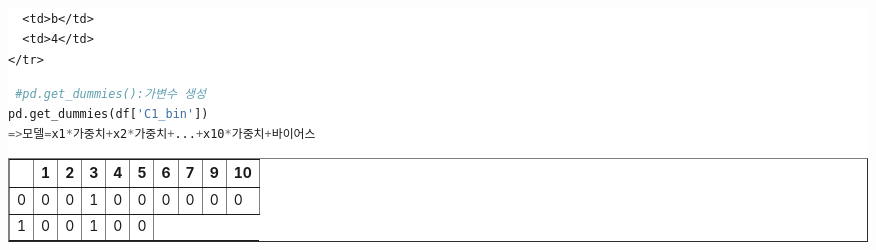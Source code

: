       <td>b</td>
      <td>4</td>
    </tr>
  </tbody>
</table>
</div>




```python
 #pd.get_dummies():가변수 생성
pd.get_dummies(df['C1_bin'])
=>모델=x1*가중치+x2*가중치+...+x10*가중치+바이어스
```




<div>
<style scoped>
    .dataframe tbody tr th:only-of-type {
        vertical-align: middle;
    }

    .dataframe tbody tr th {
        vertical-align: top;
    }

    .dataframe thead th {
        text-align: right;
    }
</style>
<table border="1" class="dataframe">
  <thead>
    <tr style="text-align: right;">
      <th></th>
      <th>1</th>
      <th>2</th>
      <th>3</th>
      <th>4</th>
      <th>5</th>
      <th>6</th>
      <th>7</th>
      <th>9</th>
      <th>10</th>
    </tr>
  </thead>
  <tbody>
    <tr>
      <td>0</td>
      <td>0</td>
      <td>0</td>
      <td>1</td>
      <td>0</td>
      <td>0</td>
      <td>0</td>
      <td>0</td>
      <td>0</td>
      <td>0</td>
    </tr>
    <tr>
      <td>1</td>
      <td>0</td>
      <td>0</td>
      <td>1</td>
      <td>0</td>
      <td>0</td>